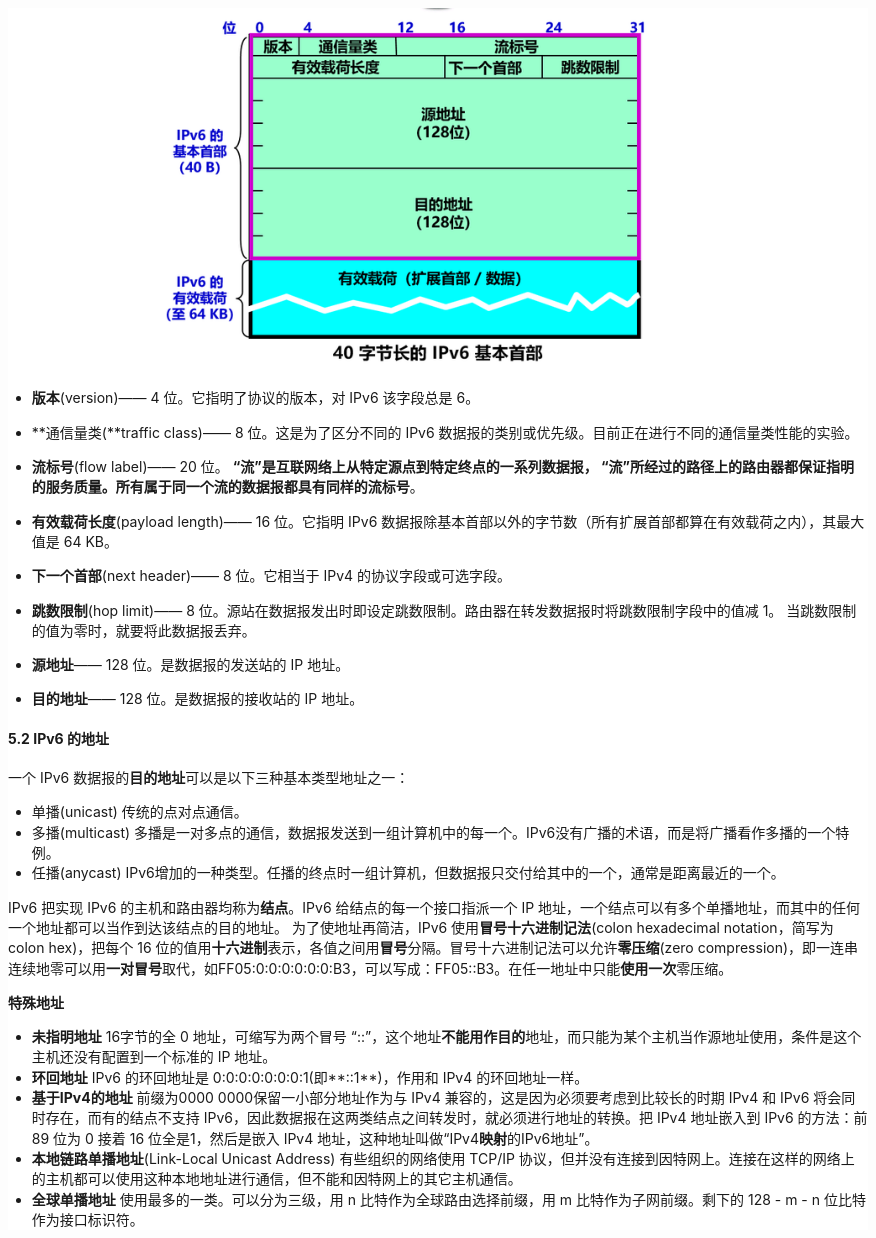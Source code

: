 ![image-20191219215213585](assets/image-20191219215213585.png)

- **版本**(version)—— 4 位。它指明了协议的版本，对 IPv6 该字段总是 6。 

- **通信量类(**traffic class)—— 8 位。这是为了区分不同的 IPv6 数据报的类别或优先级。目前正在进行不同的通信量类性能的实验。
- **流标号**(flow label)—— 20 位。 **“流”**是互联网络上从特定源点到特定终点的一系列数据报， “流”所经过的路径上的路由器都保证指明的服务质量。所有属于同一个**流的数据报都具有同样的流标号**。 
- **有效载荷长度**(payload length)—— 16 位。它指明 IPv6 数据报除基本首部以外的字节数（所有扩展首部都算在有效载荷之内），其最大值是 64 KB。 
- **下一个首部**(next header)—— 8 位。它相当于 IPv4 的协议字段或可选字段。 
- **跳数限制**(hop limit)—— 8 位。源站在数据报发出时即设定跳数限制。路由器在转发数据报时将跳数限制字段中的值减 1。 当跳数限制的值为零时，就要将此数据报丢弃。 
- **源地址**—— 128 位。是数据报的发送站的 IP 地址。 
- **目的地址**—— 128 位。是数据报的接收站的 IP 地址。 



#### 5.2 IPv6 的地址

一个 IPv6 数据报的**目的地址**可以是以下三种基本类型地址之一：

- 单播(unicast) 传统的点对点通信。
- 多播(multicast) 多播是一对多点的通信，数据报发送到一组计算机中的每一个。IPv6没有广播的术语，而是将广播看作多播的一个特例。
- 任播(anycast) IPv6增加的一种类型。任播的终点时一组计算机，但数据报只交付给其中的一个，通常是距离最近的一个。

IPv6 把实现 IPv6 的主机和路由器均称为**结点**。IPv6 给结点的每一个接口指派一个 IP 地址，一个结点可以有多个单播地址，而其中的任何一个地址都可以当作到达该结点的目的地址。 
为了使地址再简洁，IPv6 使用**冒号十六进制记法**(colon hexadecimal notation，简写为 colon hex)，把每个 16 位的值用**十六进制**表示，各值之间用**冒号**分隔。冒号十六进制记法可以允许**零压缩**(zero compression)，即一连串连续地零可以用**一对冒号**取代，如FF05:0:0:0:0:0:0:B3，可以写成：FF05::B3。在任一地址中只能**使用一次**零压缩。

**特殊地址**

- **未指明地址** 16字节的全 0 地址，可缩写为两个冒号 “::”，这个地址**不能用作目的**地址，而只能为某个主机当作源地址使用，条件是这个主机还没有配置到一个标准的 IP 地址。
- **环回地址** IPv6 的环回地址是 0:0:0:0:0:0:0:1(即**::1**)，作用和 IPv4 的环回地址一样。
- **基于IPv4的地址** 前缀为0000 0000保留一小部分地址作为与 IPv4 兼容的，这是因为必须要考虑到比较长的时期 IPv4 和 IPv6 将会同时存在，而有的结点不支持 IPv6，因此数据报在这两类结点之间转发时，就必须进行地址的转换。把 IPv4 地址嵌入到 IPv6 的方法：前 89 位为 0 接着 16 位全是1，然后是嵌入 IPv4 地址，这种地址叫做“IPv4**映射**的IPv6地址”。
- **本地链路单播地址**(Link-Local Unicast Address) 有些组织的网络使用 TCP/IP 协议，但并没有连接到因特网上。连接在这样的网络上的主机都可以使用这种本地地址进行通信，但不能和因特网上的其它主机通信。
- **全球单播地址**  使用最多的一类。可以分为三级，用 n 比特作为全球路由选择前缀，用 m 比特作为子网前缀。剩下的 128 - m - n 位比特作为接口标识符。
